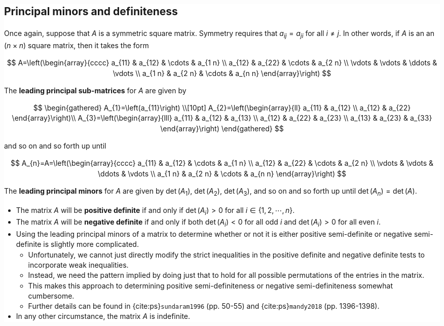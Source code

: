 ## Principal minors and definiteness

Once again, suppose that $A$ is a symmetric square matrix. Symmetry requires that $a_{i j}=a_{j i}$ for all $i \neq j$. In other words, if $A$ is an an $(n \times n)$ square matrix, then it takes the form

$$
A=\left(\begin{array}{cccc}
a_{11} & a_{12} & \cdots & a_{1 n} \\
a_{12} & a_{22} & \cdots & a_{2 n} \\
\vdots & \vdots & \ddots & \vdots \\
a_{1 n} & a_{2 n} & \cdots & a_{n n}
\end{array}\right)
$$

The **leading principal sub-matrices** for $A$ are given by

$$
\begin{gathered}
A_{1}=\left(a_{11}\right) \\[10pt]
A_{2}=\left(\begin{array}{ll}
a_{11} & a_{12} \\
a_{12} & a_{22}
\end{array}\right)\\
A_{3}=\left(\begin{array}{lll}
a_{11} & a_{12} & a_{13} \\
a_{12} & a_{22} & a_{23} \\
a_{13} & a_{23} & a_{33}
\end{array}\right)
\end{gathered}
$$

and so on and so forth up until

$$
A_{n}=A=\left(\begin{array}{cccc}
a_{11} & a_{12} & \cdots & a_{1 n} \\
a_{12} & a_{22} & \cdots & a_{2 n} \\
\vdots & \vdots & \ddots & \vdots \\
a_{1 n} & a_{2 n} & \cdots & a_{n n}
\end{array}\right)
$$

The **leading principal minors** for $A$ are given by $\operatorname{det}\left(A_{1}\right)$, $\operatorname{det}\left(A_{2}\right)$, $\operatorname{det}\left(A_{3}\right)$, and so on and so forth up until $\operatorname{det}\left(A_{n}\right)=\operatorname{det}(A)$.



- The matrix $A$ will be **positive definite** if and only if $\operatorname{det}\left(A_{i}\right)>0$ for all $i \in\{1,2, \cdots, n\}$.
- The matrix $A$ will be **negative definite** if and only if both $\operatorname{det}\left(A_{i}\right)<0$ for all odd $i$ and $\operatorname{det}\left(A_{i}\right)>0$ for all even $i$.
- Using the leading principal minors of a matrix to determine whether or not it is either positive semi-definite or negative semi-definite is slightly more complicated.
    - Unfortunately, we cannot just directly modify the strict inequalities in the positive definite and negative definite tests to incorporate weak inequalities.
    - Instead, we need the pattern implied by doing just that to hold for all possible permutations of the entries in the matrix.
    - This makes this approach to determining positive semi-definiteness or negative semi-definiteness somewhat cumbersome.
    - Further details can be found in {cite:ps}`sundaram1996` (pp. 50-55) and {cite:ps}`mandy2018` (pp. 1396-1398).
- In any other circumstance, the matrix $A$ is indefinite.
